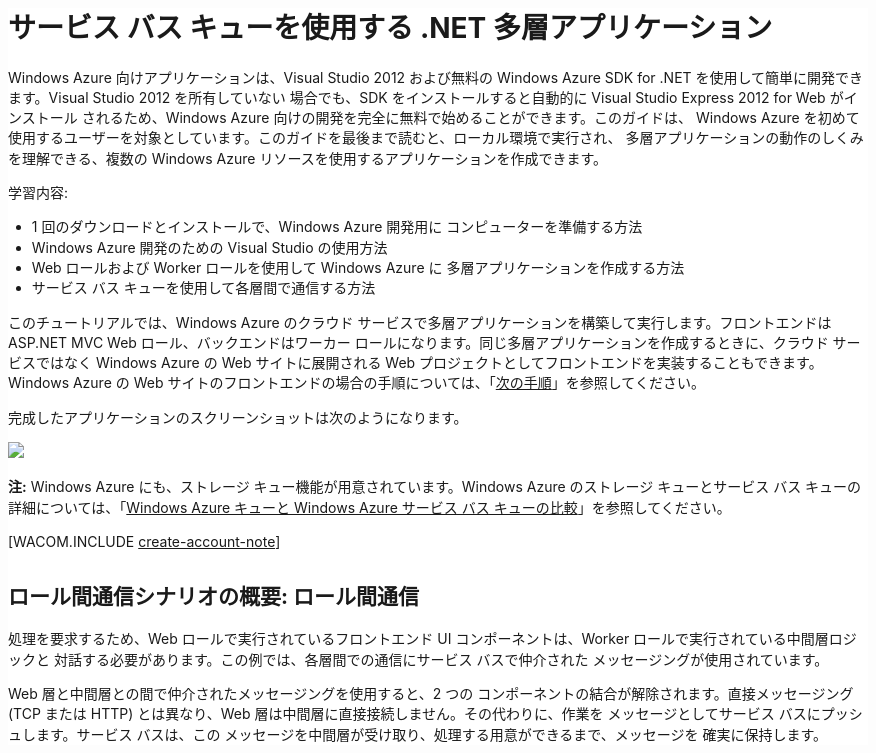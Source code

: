 <properties linkid="dev-net-e2e-multi-tier" urlDisplayName="多層アプリケーション" pageTitle=".NET 多層アプリケーション - Windows Azure チュートリアル" metaKeywords="Azure のサービス バス キュー チュートリアル, Azure キュー チュートリアル, Azure Worker ロール チュートリアル, Azure .NET キュー チュートリアル, Azure C# キュー チュートリアル, Azure C# Worker ロール チュートリアル" description="サービス バス キューを使用して階層間の通信を行う Windows Azure の多層アプリケーション開発に役立つチュートリアルです。サンプルは .NET で作成されています。" metaCanonical="" services="cloud-services,service-bus" documentationCenter=".NET" title="サービス バス キューを使用する .NET 多層アプリケーション" authors=""  solutions="" writer="sethm" manager="dwrede" editor="mattshel"  />





# サービス バス キューを使用する .NET 多層アプリケーション

Windows Azure 向けアプリケーションは、Visual Studio 2012 および無料の 
Windows Azure SDK for .NET を使用して簡単に開発できます。Visual Studio 2012 を所有していない
場合でも、SDK をインストールすると自動的に Visual Studio Express 2012 for Web がインストール
されるため、Windows Azure 向けの開発を完全に無料で始めることができます。このガイドは、
Windows Azure を初めて使用するユーザーを対象としています。このガイドを最後まで読むと、ローカル環境で実行され、
多層アプリケーションの動作のしくみを理解できる、複数の 
Windows Azure リソースを使用するアプリケーションを作成できます。

学習内容:

-   1 回のダウンロードとインストールで、Windows Azure 開発用に
    コンピューターを準備する方法
-   Windows Azure 開発のための Visual Studio の使用方法
-   Web ロールおよび Worker ロールを使用して Windows Azure に
    多層アプリケーションを作成する方法
-   サービス バス キューを使用して各層間で通信する方法

このチュートリアルでは、Windows Azure のクラウド サービスで多層アプリケーションを構築して実行します。フロントエンドは ASP.NET MVC Web ロール、バックエンドはワーカー ロールになります。同じ多層アプリケーションを作成するときに、クラウド サービスではなく Windows Azure の Web サイトに展開される Web プロジェクトとしてフロントエンドを実装することもできます。Windows Azure の Web サイトのフロントエンドの場合の手順については、「[次の手順](#nextsteps)」を参照してください。

完成したアプリケーションのスクリーンショットは次のようになります。

![][0]

**注:** Windows Azure にも、ストレージ キュー機能が用意されています。Windows Azure のストレージ キューとサービス バス キューの詳細については、「[Windows Azure キューと Windows Azure サービス バス キューの比較][sbqueuecomparison]」を参照してください。

[WACOM.INCLUDE [create-account-note](../includes/create-account-note.md)]

<h2><span class="short-header">ロール間通信</span>シナリオの概要: ロール間通信</h2>

処理を要求するため、Web ロールで実行されているフロントエンド 
UI コンポーネントは、Worker ロールで実行されている中間層ロジックと
対話する必要があります。この例では、各層間での通信にサービス バスで仲介された
メッセージングが使用されています。

Web 層と中間層との間で仲介されたメッセージングを使用すると、2 つの
コンポーネントの結合が解除されます。直接メッセージング (TCP または HTTP) 
とは異なり、Web 層は中間層に直接接続しません。その代わりに、作業を
メッセージとしてサービス バスにプッシュします。サービス バスは、この
メッセージを中間層が受け取り、処理する用意ができるまで、メッセージを
確実に保持します。


  [0]: ./media/cloud-services-dotnet-multi-tier-app-using-service-bus-queues/getting-started-multi-tier-01.png
  [1]: ./media/cloud-services-dotnet-multi-tier-app-using-service-bus-queues/getting-started-multi-tier-100.png
  [sbqueuecomparison]: http://msdn.microsoft.com/en-us/library/windowsazure/hh767287.aspx
  [2]: ./media/cloud-services-dotnet-multi-tier-app-using-service-bus-queues/getting-started-multi-tier-101.png
  [ツールと SDK の入手]: http://go.microsoft.com/fwlink/?LinkId=271920
  [3]: ./media/cloud-services-dotnet-multi-tier-app-using-service-bus-queues/getting-started-3.png
  [Windows Azure の管理ポータル]: http://manage.windowsazure.com
  [6]: ./media/cloud-services-dotnet-multi-tier-app-using-service-bus-queues/sb-queues-03.png
  [7]: ./media/cloud-services-dotnet-multi-tier-app-using-service-bus-queues/sb-queues-04.png
  [8]: ./media/cloud-services-dotnet-multi-tier-app-using-service-bus-queues/getting-started-multi-tier-09.png
  [9]: ./media/cloud-services-dotnet-multi-tier-app-using-service-bus-queues/getting-started-multi-tier-10.jpg
  [10]: ./media/cloud-services-dotnet-multi-tier-app-using-service-bus-queues/getting-started-multi-tier-11.png
  [11]: ./media/cloud-services-dotnet-multi-tier-app-using-service-bus-queues/getting-started-multi-tier-02.png
  [12]: ./media/cloud-services-dotnet-multi-tier-app-using-service-bus-queues/getting-started-multi-tier-12.png
  [13]: ./media/cloud-services-dotnet-multi-tier-app-using-service-bus-queues/getting-started-multi-tier-13.png
  [14]: ./media/cloud-services-dotnet-multi-tier-app-using-service-bus-queues/getting-started-multi-tier-33.png
  [15]: ./media/cloud-services-dotnet-multi-tier-app-using-service-bus-queues/getting-started-multi-tier-34.png
  [16]: ./media/cloud-services-dotnet-multi-tier-app-using-service-bus-queues/getting-started-multi-tier-35.png
  [17]: ./media/cloud-services-dotnet-multi-tier-app-using-service-bus-queues/getting-started-multi-tier-36.png
  [18]: ./media/cloud-services-dotnet-multi-tier-app-using-service-bus-queues/getting-started-multi-tier-37.png
  [19]: ./media/cloud-services-dotnet-multi-tier-app-using-service-bus-queues/getting-started-multi-tier-38.png
  [20]: ./media/cloud-services-dotnet-multi-tier-app-using-service-bus-queues/getting-started-multi-tier-39.png
  [21]: ./media/cloud-services-dotnet-multi-tier-app-using-service-bus-queues/SBExplorer.png
  [22]: ./media/cloud-services-dotnet-multi-tier-app-using-service-bus-queues/SBExplorerAddConnect.png
  [23]: ./media/cloud-services-dotnet-multi-tier-app-using-service-bus-queues/SBWorkerRole1.png
  [24]: ./media/cloud-services-dotnet-multi-tier-app-using-service-bus-queues/SBExplorerProperties.png
  [25]: ./media/cloud-services-dotnet-multi-tier-app-using-service-bus-queues/SBWorkerRoleProperties.png
  [26]: ./media/cloud-services-dotnet-multi-tier-app-using-service-bus-queues/SBNewWorkerRole.png
  [27]: ./media/cloud-services-dotnet-multi-tier-app-using-service-bus-queues/getting-started-multi-tier-27.png
  [28]: ./media/cloud-services-dotnet-multi-tier-app-using-service-bus-queues/getting-started-multi-tier-40.png
  [30]: ./media/cloud-services-dotnet-multi-tier-app-using-service-bus-queues/sb-queues-09.png
  [31]: ./media/cloud-services-dotnet-multi-tier-app-using-service-bus-queues/sb-queues-06.png
  [32]: ./media/cloud-services-dotnet-multi-tier-app-using-service-bus-queues/getting-started-41.png
  [33]: ./media/cloud-services-dotnet-multi-tier-app-using-service-bus-queues/getting-started-4-2-WebPI.png
  [sbmsdn]: http://msdn.microsoft.com/en-us/library/windowsazure/ee732537.aspx  
  [sbwacom]: /en-us/manage/services/service-bus/  
  [sbwacomqhowto]: /en-us/develop/net/how-to-guides/service-bus-queues/  
  [mutitierstorage]: /en-us/develop/net/tutorials/multi-tier-web-site/1-overview/ 
  [executionmodels]: http://www.windowsazure.com/en-us/develop/net/fundamentals/compute/
